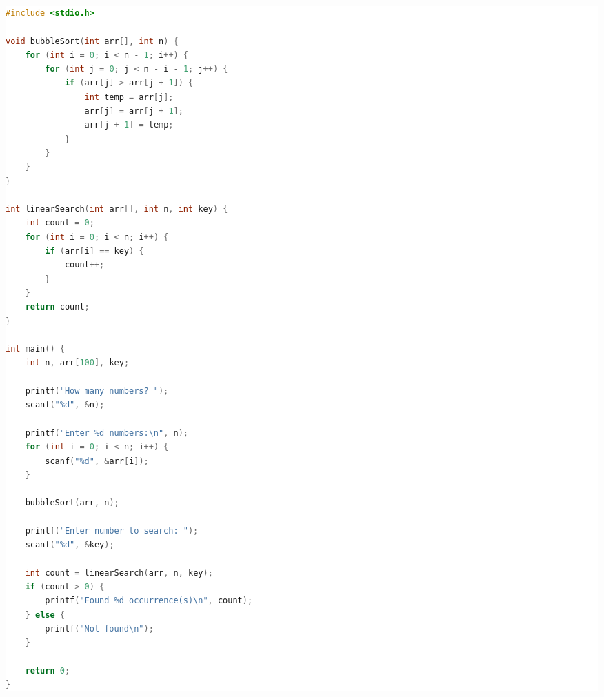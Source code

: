 ```c
#include <stdio.h>

void bubbleSort(int arr[], int n) {
    for (int i = 0; i < n - 1; i++) {
        for (int j = 0; j < n - i - 1; j++) {
            if (arr[j] > arr[j + 1]) {
                int temp = arr[j];
                arr[j] = arr[j + 1];
                arr[j + 1] = temp;
            }
        }
    }
}

int linearSearch(int arr[], int n, int key) {
    int count = 0;
    for (int i = 0; i < n; i++) {
        if (arr[i] == key) {
            count++;
        }
    }
    return count;
}

int main() {
    int n, arr[100], key;

    printf("How many numbers? ");
    scanf("%d", &n);

    printf("Enter %d numbers:\n", n);
    for (int i = 0; i < n; i++) {
        scanf("%d", &arr[i]);
    }

    bubbleSort(arr, n);

    printf("Enter number to search: ");
    scanf("%d", &key);

    int count = linearSearch(arr, n, key);
    if (count > 0) {
        printf("Found %d occurrence(s)\n", count);
    } else {
        printf("Not found\n");
    }

    return 0;
}
```
